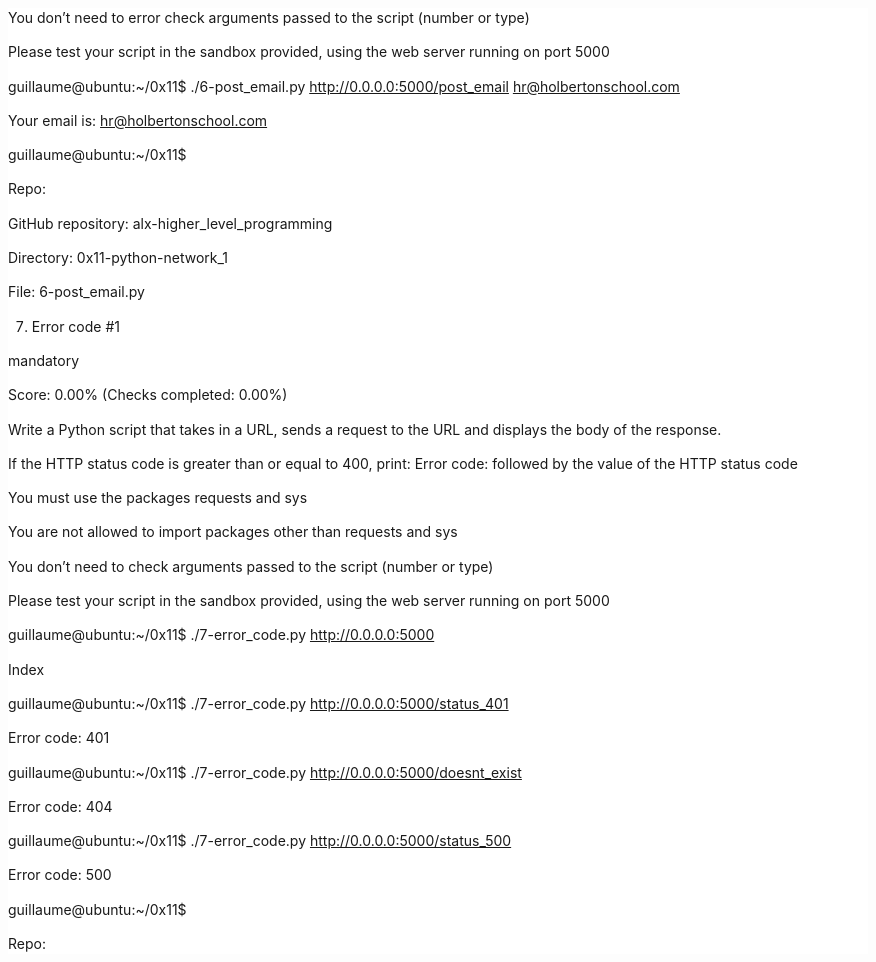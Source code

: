 You don’t need to error check arguments passed to the script (number or type)

Please test your script in the sandbox provided, using the web server running on port 5000



guillaume@ubuntu:~/0x11$ ./6-post_email.py http://0.0.0.0:5000/post_email hr@holbertonschool.com

Your email is: hr@holbertonschool.com

guillaume@ubuntu:~/0x11$ 

Repo:



GitHub repository: alx-higher_level_programming

Directory: 0x11-python-network_1

File: 6-post_email.py

    

7. Error code #1

mandatory

Score: 0.00% (Checks completed: 0.00%)

Write a Python script that takes in a URL, sends a request to the URL and displays the body of the response.



If the HTTP status code is greater than or equal to 400, print: Error code: followed by the value of the HTTP status code

You must use the packages requests and sys

You are not allowed to import packages other than requests and sys

You don’t need to check arguments passed to the script (number or type)

Please test your script in the sandbox provided, using the web server running on port 5000



guillaume@ubuntu:~/0x11$ ./7-error_code.py http://0.0.0.0:5000

Index

guillaume@ubuntu:~/0x11$ ./7-error_code.py http://0.0.0.0:5000/status_401

Error code: 401

guillaume@ubuntu:~/0x11$ ./7-error_code.py http://0.0.0.0:5000/doesnt_exist

Error code: 404

guillaume@ubuntu:~/0x11$ ./7-error_code.py http://0.0.0.0:5000/status_500

Error code: 500

guillaume@ubuntu:~/0x11$ 

Repo:
